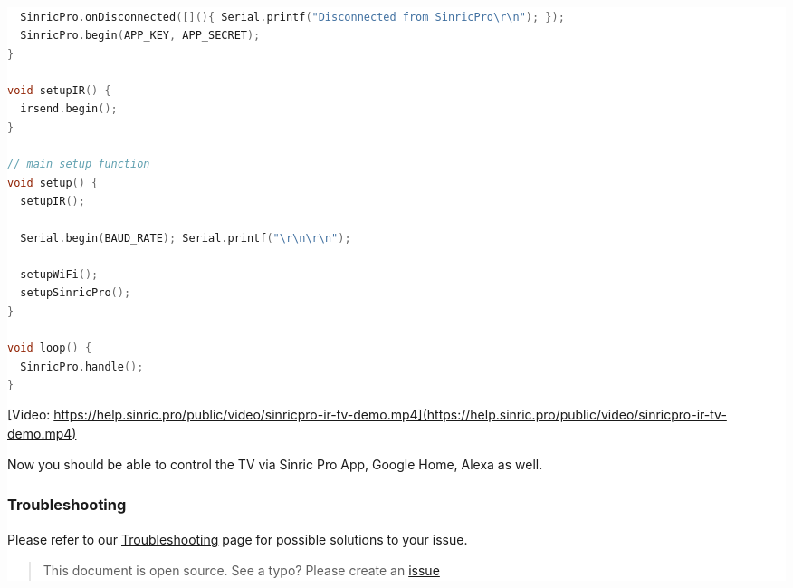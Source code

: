 ```cpp
  SinricPro.onDisconnected([](){ Serial.printf("Disconnected from SinricPro\r\n"); });
  SinricPro.begin(APP_KEY, APP_SECRET);
}

void setupIR() {
  irsend.begin();
}

// main setup function
void setup() {
  setupIR();
  
  Serial.begin(BAUD_RATE); Serial.printf("\r\n\r\n");

  setupWiFi();
  setupSinricPro();
}

void loop() {
  SinricPro.handle();
}

```

[Video: https://help.sinric.pro/public/video/sinricpro-ir-tv-demo.mp4](https://help.sinric.pro/public/video/sinricpro-ir-tv-demo.mp4)

Now you should be able to control the TV via Sinric Pro App, Google Home, Alexa as well.

### Troubleshooting
Please refer to our [Troubleshooting](https://help.sinric.pro/pages/troubleshooting.html) page for possible solutions to your issue.

> This document is open source. See a typo? Please create an [issue](https://github.com/sinricpro/help-docs)
